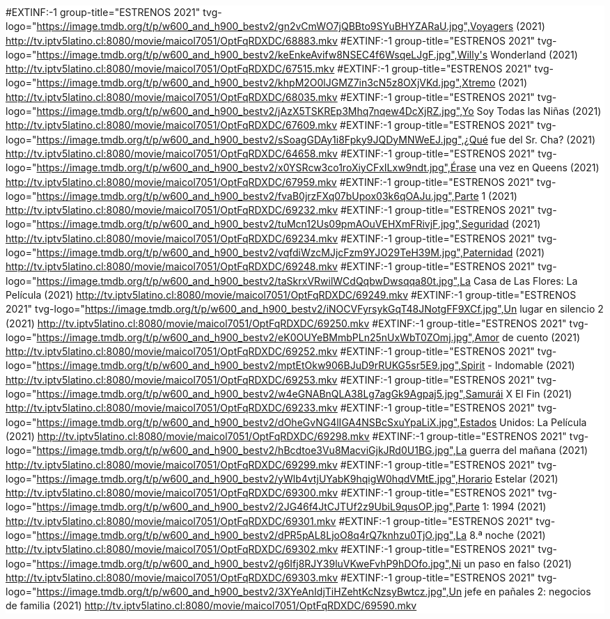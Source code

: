 #EXTINF:-1 group-title="ESTRENOS 2021" tvg-logo="https://image.tmdb.org/t/p/w600_and_h900_bestv2/gn2vCmWO7jQBBto9SYuBHYZARaU.jpg",Voyagers (2021)
http://tv.iptv5latino.cl:8080/movie/maicol7051/OptFqRDXDC/68883.mkv
#EXTINF:-1 group-title="ESTRENOS 2021" tvg-logo="https://image.tmdb.org/t/p/w600_and_h900_bestv2/keEnkeAvifw8NSEC4f6WsqeLJgF.jpg",Willy's Wonderland (2021)
http://tv.iptv5latino.cl:8080/movie/maicol7051/OptFqRDXDC/67515.mkv
#EXTINF:-1 group-title="ESTRENOS 2021" tvg-logo="https://image.tmdb.org/t/p/w600_and_h900_bestv2/khpM2O0lJGMZ7in3cN5z8OXjVKd.jpg",Xtremo (2021)
http://tv.iptv5latino.cl:8080/movie/maicol7051/OptFqRDXDC/68035.mkv
#EXTINF:-1 group-title="ESTRENOS 2021" tvg-logo="https://image.tmdb.org/t/p/w600_and_h900_bestv2/jAzX5TSKREp3Mhq7nqew4DcXjRZ.jpg",Yo Soy Todas las Niñas (2021)
http://tv.iptv5latino.cl:8080/movie/maicol7051/OptFqRDXDC/67609.mkv
#EXTINF:-1 group-title="ESTRENOS 2021" tvg-logo="https://image.tmdb.org/t/p/w600_and_h900_bestv2/sSoagGDAy1i8Fpky9JQDyMNWeEJ.jpg",¿Qué fue del Sr. Cha? (2021)
http://tv.iptv5latino.cl:8080/movie/maicol7051/OptFqRDXDC/64658.mkv
#EXTINF:-1 group-title="ESTRENOS 2021" tvg-logo="https://image.tmdb.org/t/p/w600_and_h900_bestv2/x0YSRcw3co1roXiyCFxILxw9ndt.jpg",Érase una vez en Queens (2021)
http://tv.iptv5latino.cl:8080/movie/maicol7051/OptFqRDXDC/67959.mkv
#EXTINF:-1 group-title="ESTRENOS 2021" tvg-logo="https://image.tmdb.org/t/p/w600_and_h900_bestv2/fvaB0jrzFXq07bUpox03k6qOAJu.jpg",Parte 1 (2021)
http://tv.iptv5latino.cl:8080/movie/maicol7051/OptFqRDXDC/69232.mkv
#EXTINF:-1 group-title="ESTRENOS 2021" tvg-logo="https://image.tmdb.org/t/p/w600_and_h900_bestv2/tuMcn12Us09pmAOuVEHXmFRivjF.jpg",Seguridad (2021)
http://tv.iptv5latino.cl:8080/movie/maicol7051/OptFqRDXDC/69234.mkv
#EXTINF:-1 group-title="ESTRENOS 2021" tvg-logo="https://image.tmdb.org/t/p/w600_and_h900_bestv2/vqfdiWzcMJjcFzm9YJO29TeH39M.jpg",Paternidad (2021)
http://tv.iptv5latino.cl:8080/movie/maicol7051/OptFqRDXDC/69248.mkv
#EXTINF:-1 group-title="ESTRENOS 2021" tvg-logo="https://image.tmdb.org/t/p/w600_and_h900_bestv2/taSkrxVRwilWCdQqbwDwsqqa80t.jpg",La Casa de Las Flores: La Película (2021)
http://tv.iptv5latino.cl:8080/movie/maicol7051/OptFqRDXDC/69249.mkv
#EXTINF:-1 group-title="ESTRENOS 2021" tvg-logo="https://image.tmdb.org/t/p/w600_and_h900_bestv2/iNOCVFyrsykGqT48JNotgFF9XCf.jpg",Un lugar en silencio 2 (2021)
http://tv.iptv5latino.cl:8080/movie/maicol7051/OptFqRDXDC/69250.mkv
#EXTINF:-1 group-title="ESTRENOS 2021" tvg-logo="https://image.tmdb.org/t/p/w600_and_h900_bestv2/eK0OUYeBMmbPLn25nUxWbT0ZOmj.jpg",Amor de cuento (2021)
http://tv.iptv5latino.cl:8080/movie/maicol7051/OptFqRDXDC/69252.mkv
#EXTINF:-1 group-title="ESTRENOS 2021" tvg-logo="https://image.tmdb.org/t/p/w600_and_h900_bestv2/mptEtOkw906BJuD9rRUKG5sr5E9.jpg",Spirit - Indomable (2021)
http://tv.iptv5latino.cl:8080/movie/maicol7051/OptFqRDXDC/69253.mkv
#EXTINF:-1 group-title="ESTRENOS 2021" tvg-logo="https://image.tmdb.org/t/p/w600_and_h900_bestv2/w4eGNABnQLA38Lg7agGk9Agpaj5.jpg",Samurái X El Fin (2021)
http://tv.iptv5latino.cl:8080/movie/maicol7051/OptFqRDXDC/69233.mkv
#EXTINF:-1 group-title="ESTRENOS 2021" tvg-logo="https://image.tmdb.org/t/p/w600_and_h900_bestv2/dOheGvNG4lIGA4NSBcSxuYpaLiX.jpg",Estados Unidos: La Película (2021)
http://tv.iptv5latino.cl:8080/movie/maicol7051/OptFqRDXDC/69298.mkv
#EXTINF:-1 group-title="ESTRENOS 2021" tvg-logo="https://image.tmdb.org/t/p/w600_and_h900_bestv2/hBcdtoe3Vu8MacviGjkJRd0U1BG.jpg",La guerra del mañana (2021)
http://tv.iptv5latino.cl:8080/movie/maicol7051/OptFqRDXDC/69299.mkv
#EXTINF:-1 group-title="ESTRENOS 2021" tvg-logo="https://image.tmdb.org/t/p/w600_and_h900_bestv2/yWlb4vtjUYabK9hqigW0hqdVMtE.jpg",Horario Estelar (2021)
http://tv.iptv5latino.cl:8080/movie/maicol7051/OptFqRDXDC/69300.mkv
#EXTINF:-1 group-title="ESTRENOS 2021" tvg-logo="https://image.tmdb.org/t/p/w600_and_h900_bestv2/2JG46f4JtCJTUf2z9UbiL9qusOP.jpg",Parte 1: 1994 (2021)
http://tv.iptv5latino.cl:8080/movie/maicol7051/OptFqRDXDC/69301.mkv
#EXTINF:-1 group-title="ESTRENOS 2021" tvg-logo="https://image.tmdb.org/t/p/w600_and_h900_bestv2/dPR5pAL8LjoO8q4rQ7knhzu0TjO.jpg",La 8.ª noche (2021)
http://tv.iptv5latino.cl:8080/movie/maicol7051/OptFqRDXDC/69302.mkv
#EXTINF:-1 group-title="ESTRENOS 2021" tvg-logo="https://image.tmdb.org/t/p/w600_and_h900_bestv2/g6Ifj8RJY39luVKweFvhP9hDOfo.jpg",Ni un paso en falso (2021)
http://tv.iptv5latino.cl:8080/movie/maicol7051/OptFqRDXDC/69303.mkv
#EXTINF:-1 group-title="ESTRENOS 2021" tvg-logo="https://image.tmdb.org/t/p/w600_and_h900_bestv2/3XYeAnIdjTiHZehtKcNzsyBwtcz.jpg",Un jefe en pañales 2: negocios de familia (2021)
http://tv.iptv5latino.cl:8080/movie/maicol7051/OptFqRDXDC/69590.mkv